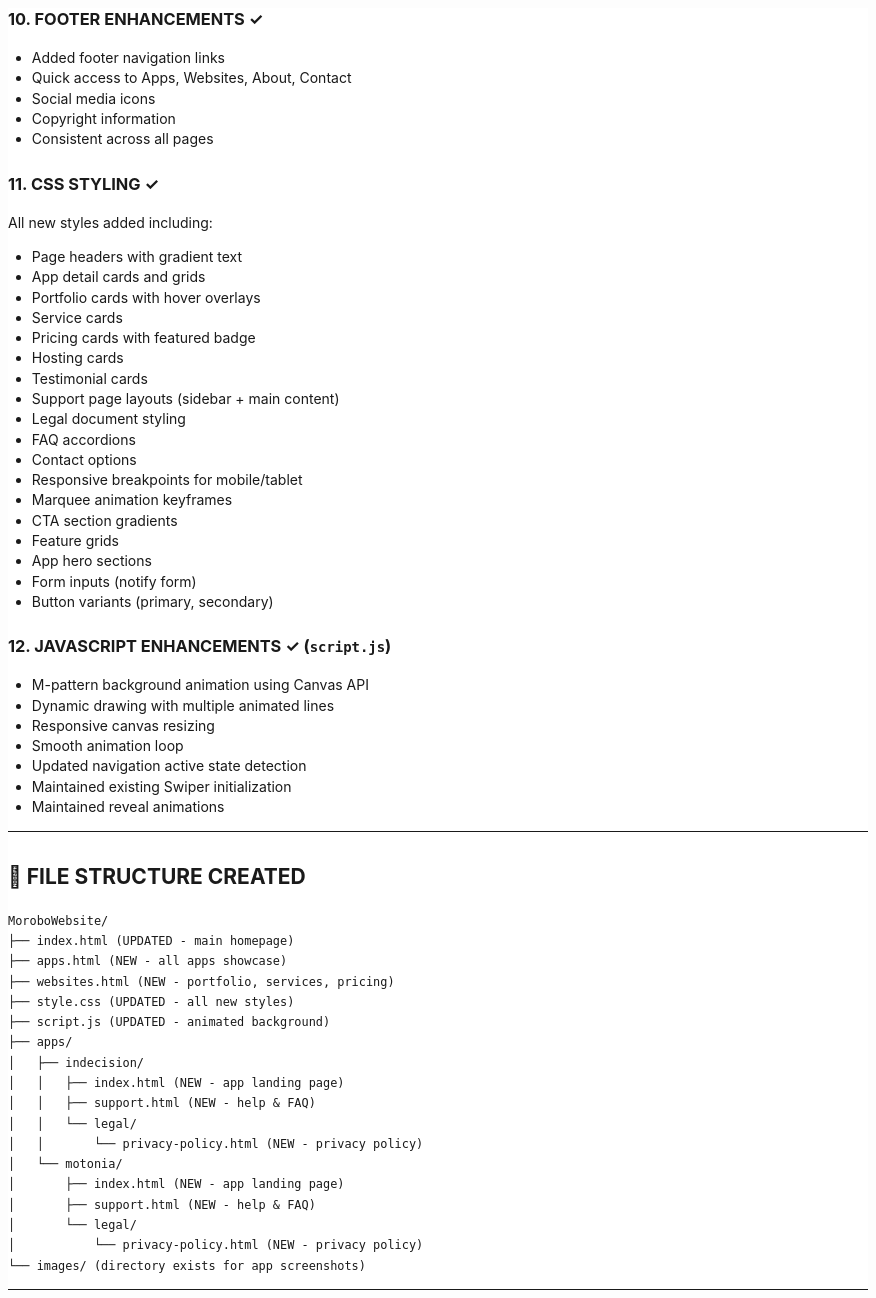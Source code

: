 ### 10. **FOOTER ENHANCEMENTS** ✓
- Added footer navigation links
- Quick access to Apps, Websites, About, Contact
- Social media icons
- Copyright information
- Consistent across all pages

### 11. **CSS STYLING** ✓
All new styles added including:
- Page headers with gradient text
- App detail cards and grids
- Portfolio cards with hover overlays
- Service cards
- Pricing cards with featured badge
- Hosting cards
- Testimonial cards
- Support page layouts (sidebar + main content)
- Legal document styling
- FAQ accordions
- Contact options
- Responsive breakpoints for mobile/tablet
- Marquee animation keyframes
- CTA section gradients
- Feature grids
- App hero sections
- Form inputs (notify form)
- Button variants (primary, secondary)

### 12. **JAVASCRIPT ENHANCEMENTS** ✓ (`script.js`)
- M-pattern background animation using Canvas API
- Dynamic drawing with multiple animated lines
- Responsive canvas resizing
- Smooth animation loop
- Updated navigation active state detection
- Maintained existing Swiper initialization
- Maintained reveal animations

---

## 📁 FILE STRUCTURE CREATED

```
MoroboWebsite/
├── index.html (UPDATED - main homepage)
├── apps.html (NEW - all apps showcase)
├── websites.html (NEW - portfolio, services, pricing)
├── style.css (UPDATED - all new styles)
├── script.js (UPDATED - animated background)
├── apps/
│   ├── indecision/
│   │   ├── index.html (NEW - app landing page)
│   │   ├── support.html (NEW - help & FAQ)
│   │   └── legal/
│   │       └── privacy-policy.html (NEW - privacy policy)
│   └── motonia/
│       ├── index.html (NEW - app landing page)
│       ├── support.html (NEW - help & FAQ)
│       └── legal/
│           └── privacy-policy.html (NEW - privacy policy)
└── images/ (directory exists for app screenshots)
```

---